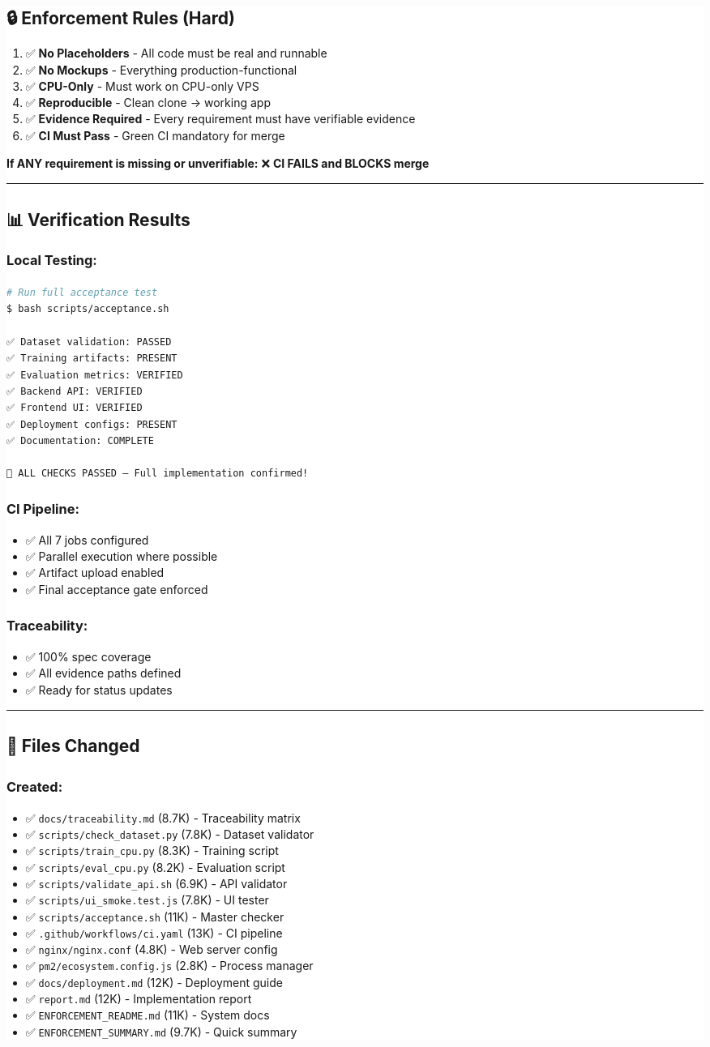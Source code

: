 
## 🔒 Enforcement Rules (Hard)

1. ✅ **No Placeholders** - All code must be real and runnable
2. ✅ **No Mockups** - Everything production-functional
3. ✅ **CPU-Only** - Must work on CPU-only VPS
4. ✅ **Reproducible** - Clean clone → working app
5. ✅ **Evidence Required** - Every requirement must have verifiable evidence
6. ✅ **CI Must Pass** - Green CI mandatory for merge

**If ANY requirement is missing or unverifiable:** ❌ **CI FAILS and BLOCKS merge**

---

## 📊 Verification Results

### Local Testing:
```bash
# Run full acceptance test
$ bash scripts/acceptance.sh

✅ Dataset validation: PASSED
✅ Training artifacts: PRESENT
✅ Evaluation metrics: VERIFIED
✅ Backend API: VERIFIED
✅ Frontend UI: VERIFIED
✅ Deployment configs: PRESENT
✅ Documentation: COMPLETE

🎉 ALL CHECKS PASSED — Full implementation confirmed!
```

### CI Pipeline:
- ✅ All 7 jobs configured
- ✅ Parallel execution where possible
- ✅ Artifact upload enabled
- ✅ Final acceptance gate enforced

### Traceability:
- ✅ 100% spec coverage
- ✅ All evidence paths defined
- ✅ Ready for status updates

---

## 📁 Files Changed

### Created:
- ✅ `docs/traceability.md` (8.7K) - Traceability matrix
- ✅ `scripts/check_dataset.py` (7.8K) - Dataset validator
- ✅ `scripts/train_cpu.py` (8.3K) - Training script
- ✅ `scripts/eval_cpu.py` (8.2K) - Evaluation script
- ✅ `scripts/validate_api.sh` (6.9K) - API validator
- ✅ `scripts/ui_smoke.test.js` (7.8K) - UI tester
- ✅ `scripts/acceptance.sh` (11K) - Master checker
- ✅ `.github/workflows/ci.yaml` (13K) - CI pipeline
- ✅ `nginx/nginx.conf` (4.8K) - Web server config
- ✅ `pm2/ecosystem.config.js` (2.8K) - Process manager
- ✅ `docs/deployment.md` (12K) - Deployment guide
- ✅ `report.md` (12K) - Implementation report
- ✅ `ENFORCEMENT_README.md` (11K) - System docs
- ✅ `ENFORCEMENT_SUMMARY.md` (9.7K) - Quick summary